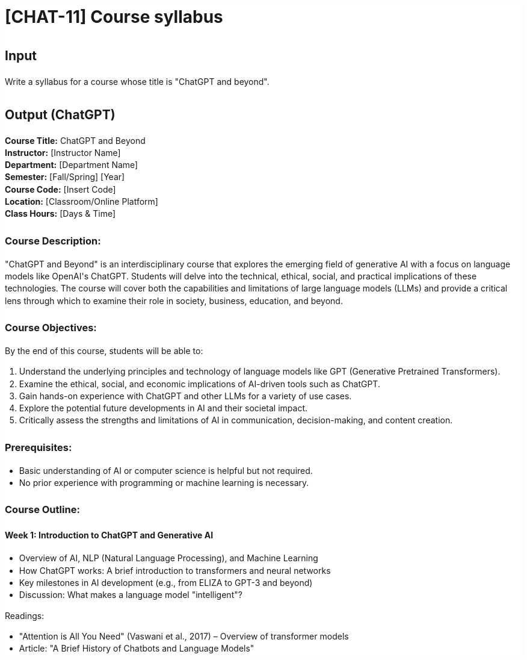 # [CHAT-11] Course syllabus

## Input

Write a syllabus for a course whose title is "ChatGPT and beyond".

## Output (ChatGPT)

**Course Title:** ChatGPT and Beyond  
**Instructor:** [Instructor Name]  
**Department:** [Department Name]  
**Semester:** [Fall/Spring] [Year]  
**Course Code:** [Insert Code]  
**Location:** [Classroom/Online Platform]  
**Class Hours:** [Days & Time]

### Course Description:
"ChatGPT and Beyond" is an interdisciplinary course that explores the emerging field of generative AI with a focus on language models like OpenAI's ChatGPT. Students will delve into the technical, ethical, social, and practical implications of these technologies. The course will cover both the capabilities and limitations of large language models (LLMs) and provide a critical lens through which to examine their role in society, business, education, and beyond.

### Course Objectives:
By the end of this course, students will be able to:
1. Understand the underlying principles and technology of language models like GPT (Generative Pretrained Transformers).
2. Examine the ethical, social, and economic implications of AI-driven tools such as ChatGPT.
3. Gain hands-on experience with ChatGPT and other LLMs for a variety of use cases.
4. Explore the potential future developments in AI and their societal impact.
5. Critically assess the strengths and limitations of AI in communication, decision-making, and content creation.

### Prerequisites:
- Basic understanding of AI or computer science is helpful but not required.
- No prior experience with programming or machine learning is necessary.

### Course Outline:

#### Week 1: Introduction to ChatGPT and Generative AI
- Overview of AI, NLP (Natural Language Processing), and Machine Learning
- How ChatGPT works: A brief introduction to transformers and neural networks
- Key milestones in AI development (e.g., from ELIZA to GPT-3 and beyond)
- Discussion: What makes a language model "intelligent"?

Readings:

- "Attention is All You Need" (Vaswani et al., 2017) – Overview of transformer models
- Article: "A Brief History of Chatbots and Language Models"
